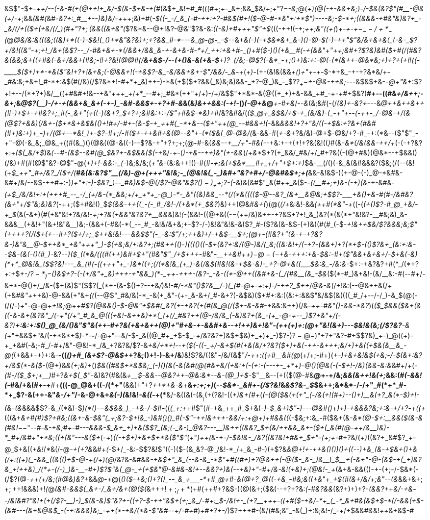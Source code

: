 &$$"-$+*-++/--(-&_-#(+(@+_+!+_&/-$(&-$+&-*_+(#_(&$+_&!+#_#(((#+;+-_&+;&&_$&/+;+"$?-$_-&;_@(*+)(@(-+-&&+_&;_)-/-$&(&?$"(#__-@&(+/-*+;&&_(&#(_&#-*&?+:_#__+--)&)&/-*_+_++;&)+#(*_-_$((-_-/_&_(-#-++:+?-#&$(#+!($-@-#-*&"+:+*$"_)----&;-$-*+;((&&&-+#&"&)&?+_-_&/(/+(($_+(+&/(/_)(#+"$?+;($&&((&+&"(*$?&*&--@+!&?-@&"$?&-&:_((-&)+#+++"$"+$_(((-++!(-+;_++;&"((+(_)+-_+-$+-_--/+*_-($_@_@&/&:&(((&;((&)+*((-)-$&!(_()+*&"&?&)+;+?&&_#-*---&_@-@-_-$--_&+*&(-)(-+$&*&+_&-)()-@-$(-_)-++"$"&/&+&+&(_(-&-_$?+/&!((&"-_+;+!_/&+(&$?--_/-#&+&+-*(/&&+/&&_&-+-&+&-#-*+/_++:+&+#-_()+#($-)()(+&__#(*-*_+(&&"+"_++;&#+?$?&)&#($+#(/(#&?&(&_&;&+((+#&(-&_+_/&&+_(#&;-#+?&!(@_@_#(/__&+&$-/--(+()&-&(+&-$__+)$?_-($_/&;-@$?(-&*_-+;()+)&:+:-@(-(*(&++-@&*&;+)+?+(+#((-____$($+)+*-*&($"&!+?+!&+&;_(-@&&+!(-+&$?-&_-&/&&+&+-$"_/&_&/-_&*-+(+_)-_(+-(&!&(&&_+()+"+-+-_$-*+&_-+-+?&*&/+-_#&:&;+&+!_#-*+:&$(#(/&)(/$?&*+!-#+*+_&)++-)-*&(+$($+?&&(_&)&;&)&&-_+?-@_)&_-_$?$?_+-$_+-@&-++&;---_&$&$+&-*-@+"&*+:$?+!+--/(*+?+)&/__((+#&#+!&--+&"+++_+/+*_--#+;_#&*(++"+/+)-/+/&$$"+*&*-&(@((+_+)+&-&&_+#_-+-+#+$&?(__#+*-*-((#&_+/&++;-&+;_&_@$?(__)-/+-+(&&+&_&+(-+-)_-&#-&&$+-+?+#-&_&(&_)&++&&:(-+!-_()_(-@+&_@___+-#+&_/-_-&_(&;&#(-(/_(&)+-&?+_---&_@++&*++&++*(#-)+$+-+#&?+;_#(-_&+"(+((-)(&+?_$+?+;&#&:+:-/$"+#&$-*&)+#_/&?&#&/(*($_@+_&$&/+$-+_(&/&)-(_-+"+--(-++-_/-@&-+/(&(@$?+&&)(/_&+-($+*&+&$&(()+!_#+/-#+-(&-$-+_++#(_-*+&--($+"++(@_--#&&+!(*-&&*&&&!+?+"&/((-+_$&:+?&+(#&#(#+)&:+)+_-)+/(@+--*&!_)+-$?-#+;_/-#($+-++&#+&(@--&"+-(*($&(_@-@&/(*&-&&-#(_+-&_+?&/&)-@+$-@&/+?-#_-+:(*&--($"$"_-+"-@(-&_&;_@&_+((#(&_)()(@&((@-&((-)--$?&-+"+?+;+;(@-#-&(_&&--+__/+"-#&(--_+&:+-+(+!+?&(&!((_)_#(&_-&*(/&(&&-++/+_(-(-+?&?+:+_($(_&/+$_)&_(--#-(&$--&#(@_$&?+-&$&&($(_-+&/-+-(_)-+&--++)&"(+-&&_(/+_&*_$+?(+_&&/_#&/+/_#+?&((-(@+#&)(@&*--+$&&()(/&)+#(#(@$"&?-@$"-@(*+)+!-&&:-_(*-)&;&/&;(_+"&-_(&:&++!()-#(#___-+:__&$($+$&*___#+_+/+"+$+:+)_$&-__(/()(-&_&(&#&&&?($&;(/(--(&!(+_$_++"_#+/&?_/($+/(__#&(&:&?$"__(/&)-@+(+++"&!&;-_(@&!&(_-_)&#+"&?+#+/-@&#&$+;+(___&&-&!&$-)(+-@-(-)_@-*&#&-&#+/&/--&$-++#+:-)_)+"+:-)-$&?_)--_#&)&$-@(/$?-@&"&$$?()-)_++;$?-(-_&)&(&#$"_&(#++_&($-_-((__#+;+)&-(-+)(&-_+-&#&*-(+$_/&/&!+:+(+++#_--_-/_(+/&-(*_&&;+/+_+*+_-@_)-*-_&"((&)&&_--*(/(*&(((($-@--&?_(&+__&*_@&;+$$?-___+&()+&-#(#-/&#&?(&+"+/$"&;&)&?_(-++;($+#&!()_$_$(&&-++((_-(-_#_/&!-/(+&*(+_$&?_)&)++(@&#_&+(_)(@(*(/+*&:&!-&&_(++#(*&"-+_((-(*(+(*_)$?-#_@_+&/-+_$_(&(-&+)(#(+&"&!+?&/&!-*+;+?_&_(+&&"&?&?+__&&*&)&!_(_-(&&!-((@+&((-$-$(*+*+/&)&++-+?&$+?+!_&_)&?(*(&(*+"&!&?-__#&;&)_&-&&&__(+&!+"(&+!&"&__)&;-(&&+(-#&(-*(_--_#_-&!&/&+&;+-$?-/-)&!&"&!&-&($?_#-($?&(&-&$-(+)&((#(#_(-$-*+!&++$&/$?&&&;&;$"(++++?(/($_+(+--_#+?($+/+;_$++&!&!---&&$$"(-_-&:$"_/+;++&)+/-+&$-__$+;(@+-(#&?+"(&-_+-+?&?_&-)&"&__@-$++&*_+&"+++"_)-$(+&;&/+:&?+;(#&++(()-)(((_()((-$+(&?+:&/(@-)&/(_&;((&:&!+/(-+?-(&&+)+?(*+$-$($()$?&+_(&:+:&--$&-(&(_-_()(#_)-*&?-*-)($_((*&/(((#(++)&#+$+"(#&"$"_/+$+++*-#&"-*__++&#++_)_$-@-(-$+&-+_++:+&-$&:-#+($"&&+&+&+/-$+&(-&)(*+*_@&!&_($$?&!---_&_(#(-((+++"+_-)&*((+;(/(*&!&_(+_)-&(/&$(#&!(_&-+$&-&)-_+?-@+&((___$&:&_-/&:&*-$+:-+&?&?+#(*_/(*+?+:+$+-_/$?-*_)-$()&$+?-(-(+/&"+_&)+++-+"&&_)(*-_++-+++-(&?-_-&-((*-@++((&#+&-(_/(#&__(&_-$&_($(*-#_)&+&!-(&/__&:-#(--#+/-&+*-@()+/_/&-($+(&)$"($$?(_(*+-(&-$()+?--+&_/_)&!-#_/-*&"()$?&__/-)(_(#-@+-+:+)-/-++?_$++_/_@&-&_(/+!&:(--@&++&(/+(+&_#&"+_++&)-@-&&(+"&+_((_(--@$"_#&/&(-*_-&(+_&"-(+-_&-&+/_#-&+?(-&$&)($+#+:&:((&:+:&&$"&/&$(&((((_#_/+--/-/_)-&_$(@(-(/(/-)+"-@-@+_+!&;_@+_+#$?(@&&()-$-@&"+$&#(_&?(+-+&?(+(#(&_@(/($+-&-&#_-+&&:&++)(/&_-*++-#&"()-*&&-*&?_)(*($_$&&($&+(&((-&-&+(&?&"_/(-+"(/+"_#_&_@(((+&!-&++&)+*(_(+(/_#&?++(@-/&/&_(-&)&?+(&_-(+_-@-+--_)$?_+&"+/(-&?_)__+:&:+:_$()_@_(&/()&"$"&(++-#+?&(+&+&++(@_)+"_#+&-+-&&#+_&_--+!++_)_&+!&"-(++(_+)+:(@+"&!(&+)---$&!&(&;(/$?&?__-&(*+"+&&$+"&/(-+*&*+$_)-*-___-__/-@+"-_-_&/-$-_&((@_#+_+$-$_-+/&?&?+)&$+$&)+_+)+_-)$?-)$?-@-)$"+?+"&?-#+$$?&)_+-)_@((+)-+_+&#(-&;-#_/-#+/&"-@&!-*_/&_+?&?&/$?-&_+&/+*+!_--*_+($(-((-_+/-&+$(#(+&(&/+?&?($+)+&(-++-&+++;&/+)+&((+$&_(&__&_-@(*(+&&+-+)+:&-__-((*()+#_(&+$?-@&$+*+?&;()+!-)-&+/&__)&!$?&/((&"-/&/(&$"_/-++:(*(*+#__&#(@_(+/+;-#+)(_+*-)+*&+&!&$(+&;-/-$(&+:&?+/&$(*-&($_-(@+)&*&(+;&)+*()_$&((#&$+*&$&;_(-)()(&(-&(&#(@(#&+&/(+&:+(-(+:-(---+-_+*+)-@()(@&(-(-$+!-/&)(&&-&:&_&#+/+(_-(#-/($_$+;+__)_#+?_&+$(_$"_-&)&?(#&(&*+__$-&&--@&?++-@&:&*--&-(@_)+$-*$"__&--(+(($(@-#&__@+-+/&;_&&(&++!&$($+;_&&:(#_(-&&!(-_#&/+&(#+-+__#+__(((-@_@&+((-/(*+"__(&&(+"+?_++*+&-&_+__&_+:+;+)_(_--$&*-_&#+-(/$?&!_&_&$?&-_$_$&++;&*&*-/-/+"_#(*+*_#-*+_$?-&(++-&"_&-/+"_/-&-@+&+*&(-)(*&!&!_-&((_-+(*__&/-&((&(-(&$__((+($?&!-((*+)&+(#+*(*(-(@($&(+(+"_(-/&(+!(#+)--()+)__&(+?_&(*-$_)+!-(&-(_&*&&&$$?-&_/(*&)-$_)(*()-$-$&$&&_)_-+&-/-$_#-((*(_+:+*+#$"(#-+&_++_#_$+&(-_)-$_&+)$"-)---@&#()_+_)+)-+&&&?&;+:&-+/+?_-+_((+_(((&+*&$+$_#(#_)$?+#&;((&+-&-$&"(_+;&?-$+!&_-)&#()()_#(-$"-++!&+++-&&/+:+*_@+)+#&*&*((_(-$&;+:&_-#($&+(&_-&*(@-$+:__&&($(&-&(#&!_$--$"-*-#-*&-+*&;_#+_-#---&&&-$_&+_+)+&($$?_(&;(-_&-)_@&?---__)&++((&&?_$+(&/++&&_&+-($+(_&(#(@-++/&__)&)-*_#+/&#+"+*&;((+(&"---&($+*(-+)_((-+$+)+&+$+*&($"$"_(+"_)++(_&-+_-/-$&!&-_/&?((&?&!+#&+_$+"-(+;+-_#+?&/(+_)_((&$?+_-$&#$?_+-@_$+&((_+&!(*_&(/-@_-+(+?&_&#+_(_-$+/_-&:-$$?&!$"((-)($-(&_&?-@_/&!-*_/+_&_-#-)(+$?&*_&_@+!+-++&(_)()_)()+(_(--_)_+_&_(&-+$&+()+&(/+:((+)(_-&&_((&(()+$-@-*+_(/+)(@_/&?&-&#&*&-+_&$+"_&_(--&-&_-*$"+#((_#+)+?_@&++(-@($-_&-_)&__)_$__+(-&+"-@-(&$-+(_+)&?&_+!++&)_/(*+-(/-)_)&-__-#+)$?$"&(_@-_+(+$&"_@-_&#&-&!+--&&?+)&(--+&_)+"-#+/&_-_&!(+&)+;(@&!-_+*(&+&-&&(()-+-(+;-/-$&*(-(/$?(@-*++_(+/&;(#_@&)&?+*&&_@-+_@(_()($-+&;()+?()_--_&_+___-*+#_@+#-&(@+?_@((-+&_-#&;&((+&"+_+$(#(&+/&/+;&"--(&_&&+&$+;+;+$+!&&&)+!_(_@_(&#-&&$(_&+-/_&+/&+(@($(_&++$+!+;_/+*($+#(++#+?&$-)(@(&+;($&(--+?+?&:_(-#&?&&_(&?+)+)+?_-(&&?+_+*&/-+&*-*-/&!&#$?$"&!+_(+(/$?-__)-)_$(&-_&)$"&?+-((+?-$_-_++"&$+(+;_&_/-#+:_$-/&!+-_(+?__+++-((+#($-+&/-*+_(_-*_&+#&(&$+$-*(/-&&(+$-(&#---(&*+&_@&$_-(-+:&&&)&;_-++(*-+&/(*&-$"&#--+/-#+#_)+#_+$?+$-/_)$?+++#-(&/(#&;&"_-&(_)+:&;&!-/_-+/+$&&_#&_&!_++_&+&$-#